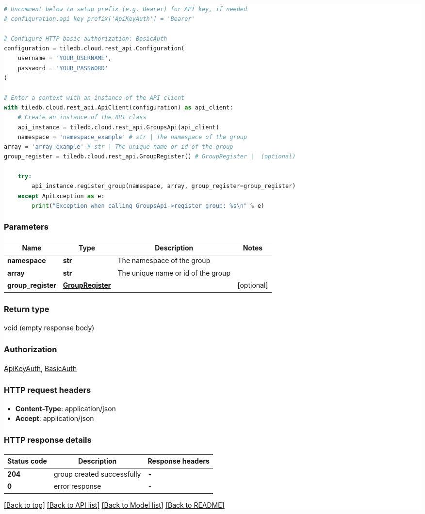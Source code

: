 ```python
# Uncomment below to setup prefix (e.g. Bearer) for API key, if needed
# configuration.api_key_prefix['ApiKeyAuth'] = 'Bearer'

# Configure HTTP basic authorization: BasicAuth
configuration = tiledb.cloud.rest_api.Configuration(
    username = 'YOUR_USERNAME',
    password = 'YOUR_PASSWORD'
)

# Enter a context with an instance of the API client
with tiledb.cloud.rest_api.ApiClient(configuration) as api_client:
    # Create an instance of the API class
    api_instance = tiledb.cloud.rest_api.GroupsApi(api_client)
    namespace = 'namespace_example' # str | The namespace of the group
array = 'array_example' # str | The unique name or id of the group
group_register = tiledb.cloud.rest_api.GroupRegister() # GroupRegister |  (optional)

    try:
        api_instance.register_group(namespace, array, group_register=group_register)
    except ApiException as e:
        print("Exception when calling GroupsApi->register_group: %s\n" % e)
```

### Parameters

Name | Type | Description  | Notes
------------- | ------------- | ------------- | -------------
 **namespace** | **str**| The namespace of the group | 
 **array** | **str**| The unique name or id of the group | 
 **group_register** | [**GroupRegister**](GroupRegister.md)|  | [optional] 

### Return type

void (empty response body)

### Authorization

[ApiKeyAuth](../README.md#ApiKeyAuth), [BasicAuth](../README.md#BasicAuth)

### HTTP request headers

 - **Content-Type**: application/json
 - **Accept**: application/json

### HTTP response details
| Status code | Description | Response headers |
|-------------|-------------|------------------|
**204** | group created successfully |  -  |
**0** | error response |  -  |

[[Back to top]](#) [[Back to API list]](../README.md#documentation-for-api-endpoints) [[Back to Model list]](../README.md#documentation-for-models) [[Back to README]](../README.md)
